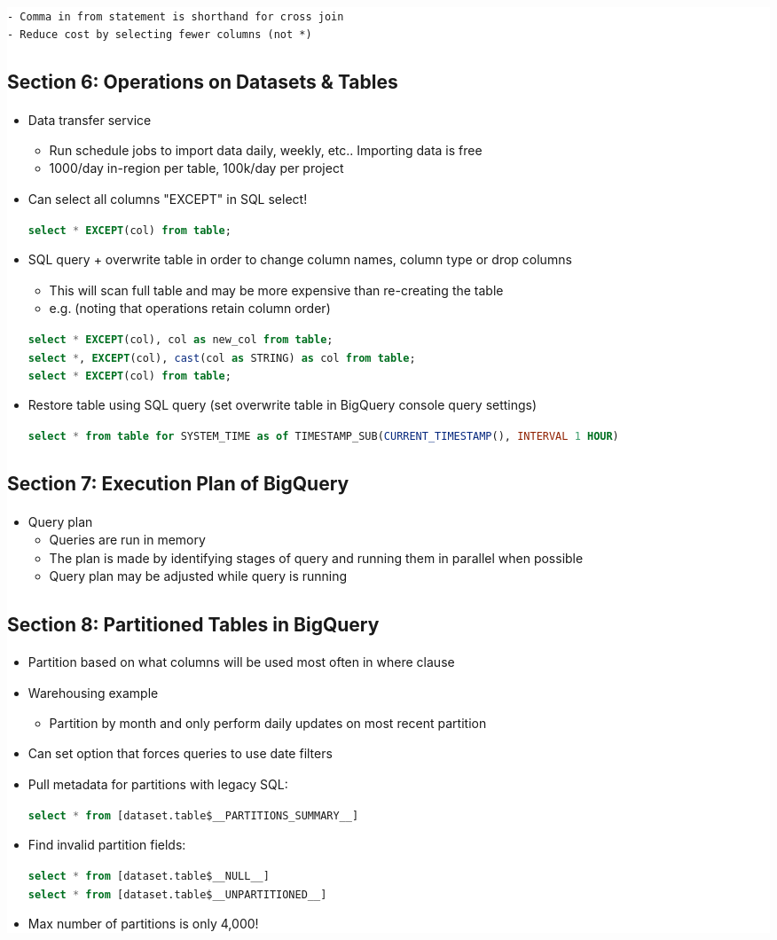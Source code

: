     - Comma in from statement is shorthand for cross join
    - Reduce cost by selecting fewer columns (not *)

## Section 6: Operations on Datasets & Tables
- Data transfer service
    -  Run schedule jobs to import data daily, weekly, etc.. Importing data is free
    - 1000/day in-region per table, 100k/day per project
- Can select all columns "EXCEPT" in SQL select!
    ```sql
    select * EXCEPT(col) from table;
    ```

- SQL query + overwrite table in order to change column names, column type or drop columns
    - This will scan full table and may be more expensive than re-creating the table
    - e.g. (noting that operations retain column order)

    ```sql
    select * EXCEPT(col), col as new_col from table;
    select *, EXCEPT(col), cast(col as STRING) as col from table;
    select * EXCEPT(col) from table;
    ```

- Restore table using SQL query (set overwrite table in BigQuery console query settings)

    ```sql
    select * from table for SYSTEM_TIME as of TIMESTAMP_SUB(CURRENT_TIMESTAMP(), INTERVAL 1 HOUR)
    ```

## Section 7: Execution Plan of BigQuery
- Query plan
    - Queries are run in memory
    - The plan is made by identifying stages of query and running them in parallel when possible
    - Query plan may be adjusted while query is running

## Section 8: Partitioned Tables in BigQuery
- Partition based on what columns will be used most often in where clause
- Warehousing example
    - Partition by month and only perform daily updates on most recent partition
- Can set option that forces queries to use date filters
- Pull metadata for partitions with legacy SQL:

    ```sql
    select * from [dataset.table$__PARTITIONS_SUMMARY__]
    ```

- Find invalid partition fields:

    ```sql
    select * from [dataset.table$__NULL__]
    select * from [dataset.table$__UNPARTITIONED__]
    ```
- Max number of partitions is only 4,000!
